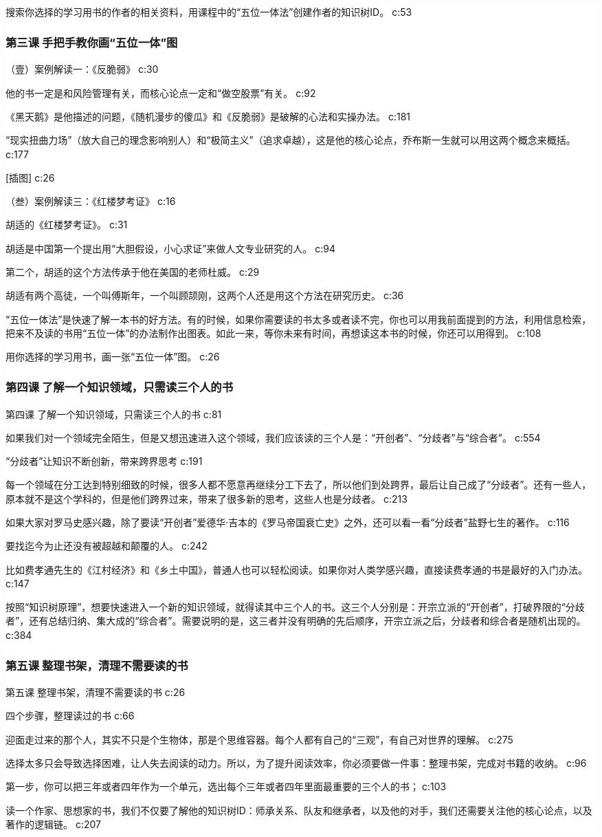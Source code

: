 搜索你选择的学习用书的作者的相关资料，用课程中的“五位一体法”创建作者的知识树ID。 c:53

### 第三课 手把手教你画“五位一体”图

（壹）案例解读一：《反脆弱》 c:30

他的书一定是和风险管理有关，而核心论点一定和“做空股票”有关。 c:92

《黑天鹅》是他描述的问题，《随机漫步的傻瓜》和《反脆弱》是破解的心法和实操办法。 c:181

“现实扭曲力场”（放大自己的理念影响别人）和“极简主义”（追求卓越），这是他的核心论点，乔布斯一生就可以用这两个概念来概括。 c:177

[插图] c:26

（叁）案例解读三：《红楼梦考证》 c:16

胡适的《红楼梦考证》。 c:31

胡适是中国第一个提出用“大胆假设，小心求证”来做人文专业研究的人。 c:94

第二个，胡适的这个方法传承于他在美国的老师杜威。 c:29

胡适有两个高徒，一个叫傅斯年，一个叫顾颉刚，这两个人还是用这个方法在研究历史。 c:36

“五位一体法”是快速了解一本书的好方法。有的时候，如果你需要读的书太多或者读不完，你也可以用我前面提到的方法，利用信息检索，把来不及读的书用“五位一体”的办法制作出图表。如此一来，等你未来有时间，再想读这本书的时候，你还可以用得到。 c:108

用你选择的学习用书，画一张“五位一体”图。 c:26

### 第四课 了解一个知识领域，只需读三个人的书

第四课 了解一个知识领域，只需读三个人的书 c:81

如果我们对一个领域完全陌生，但是又想迅速进入这个领域，我们应该读的三个人是：“开创者”、“分歧者”与“综合者”。 c:554

“分歧者”让知识不断创新，带来跨界思考 c:191

每一个领域在分工达到特别细致的时候，很多人都不愿意再继续分工下去了，所以他们到处跨界，最后让自己成了“分歧者”。还有一些人，原本就不是这个学科的，但是他们跨界过来，带来了很多新的思考，这些人也是分歧者。 c:213

如果大家对罗马史感兴趣，除了要读“开创者”爱德华·吉本的《罗马帝国衰亡史》之外，还可以看一看“分歧者”盐野七生的著作。 c:116

要找迄今为止还没有被超越和颠覆的人。 c:242

比如费孝通先生的《江村经济》和《乡土中国》，普通人也可以轻松阅读。如果你对人类学感兴趣，直接读费孝通的书是最好的入门办法。 c:147

按照“知识树原理”，想要快速进入一个新的知识领域，就得读其中三个人的书。这三个人分别是：开宗立派的“开创者”，打破界限的“分歧者”，还有总结归纳、集大成的“综合者”。需要说明的是，这三者并没有明确的先后顺序，开宗立派之后，分歧者和综合者是随机出现的。 c:384

### 第五课 整理书架，清理不需要读的书

第五课 整理书架，清理不需要读的书 c:26

四个步骤，整理读过的书 c:66

迎面走过来的那个人，其实不只是个生物体，那是个思维容器。每个人都有自己的“三观”，有自己对世界的理解。 c:275

选择太多只会导致选择困难，让人失去阅读的动力。所以，为了提升阅读效率，你必须要做一件事：整理书架，完成对书籍的收纳。 c:96

第一步，你可以把三年或者四年作为一个单元，选出每个三年或者四年里面最重要的三个人的书； c:103

读一个作家、思想家的书，我们不仅要了解他的知识树ID：师承关系、队友和继承者，以及他的对手，我们还需要关注他的核心论点，以及著作的逻辑链。 c:207
